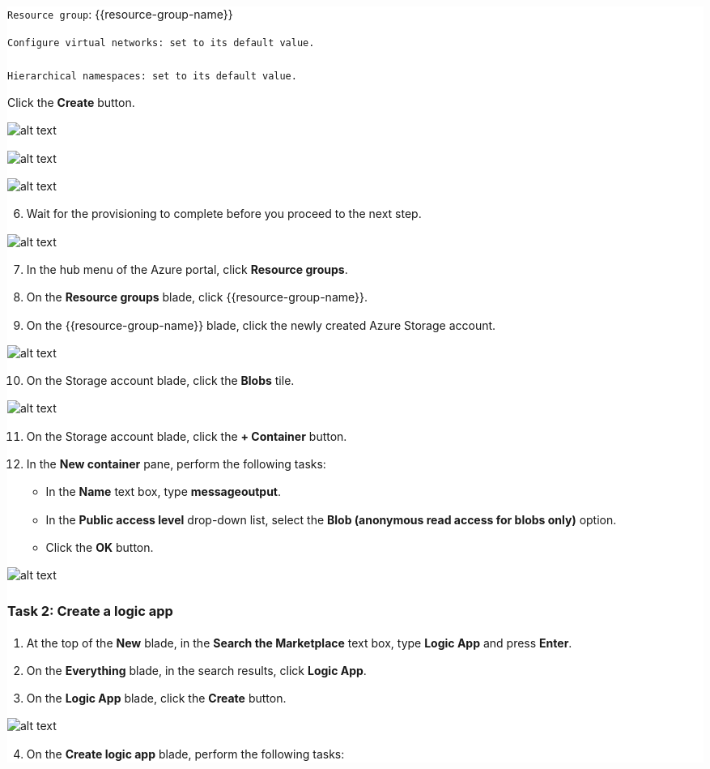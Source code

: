 `Resource group`: {{resource-group-name}}

```
Configure virtual networks: set to its default value.

Hierarchical namespaces: set to its default value.

```
Click the **Create** button.

![alt text](https://qloudableassets.blob.core.windows.net/microsoft-learning/Az301/Images/lab10/12.png?st=2019-09-20T09%3A45%3A08Z&se=2025-09-21T09%3A45%3A00Z&sp=rl&sv=2018-03-28&sr=b&sig=lZf6xzLi3vPo0t5lDhXS12SRCYea5w1psWZNvg0ERDA%3D)

![alt text](https://qloudableassets.blob.core.windows.net/microsoft-learning/Az301/Images/lab10/13.png?st=2019-09-20T09%3A45%3A29Z&se=2025-09-21T09%3A45%3A00Z&sp=rl&sv=2018-03-28&sr=b&sig=MJus6dcX64qDfXWz0XSPq0emUdh4XDHqnFK9CyEEkAI%3D)

![alt text](https://qloudableassets.blob.core.windows.net/microsoft-learning/Az301/Images/lab10/14.png?st=2019-09-20T09%3A45%3A44Z&se=2025-09-21T09%3A45%3A00Z&sp=rl&sv=2018-03-28&sr=b&sig=fbz0B8NERXWZUfmp%2FgTpc59%2Ff%2FgcYqL%2FNcz6lio%2FmFw%3D)

6. Wait for the provisioning to complete before you proceed to the next step.

![alt text](https://qloudableassets.blob.core.windows.net/microsoft-learning/Az301/Images/lab10/15.png?st=2019-09-20T09%3A46%3A16Z&se=2025-09-21T09%3A46%3A00Z&sp=rl&sv=2018-03-28&sr=b&sig=I12c%2FDRe8elOky6m6%2Fe7s6KOvSDNdVIFostQx7ZNo%2BU%3D)

7. In the hub menu of the Azure portal, click **Resource groups**.

8. On the **Resource groups** blade, click {{resource-group-name}}.

9. On the {{resource-group-name}} blade, click the newly created Azure Storage account. 

![alt text](https://qloudableassets.blob.core.windows.net/microsoft-learning/Az301/Images/lab10/16.png?st=2019-09-20T09%3A46%3A40Z&se=2025-09-21T09%3A46%3A00Z&sp=rl&sv=2018-03-28&sr=b&sig=1LuuDPjmdQfbJlirj0FTG5FAaGlG0%2BEoPC0o1GlWirg%3D)

10. On the Storage account blade, click the **Blobs** tile. 

![alt text](https://qloudableassets.blob.core.windows.net/microsoft-learning/Az301/Images/lab10/17.png?st=2019-09-20T09%3A46%3A57Z&se=2025-09-21T09%3A46%3A00Z&sp=rl&sv=2018-03-28&sr=b&sig=GtyAXpAwVpcKizGKj3Y51UZ1AnknNYcvp%2FNIJ2z3oos%3D)

11. On the Storage account blade, click the **+ Container** button.

12. In the **New container** pane, perform the following tasks:

    - In the **Name** text box, type **messageoutput**.

    - In the **Public access level** drop-down list, select the **Blob (anonymous read access for blobs only)** option.

    - Click the **OK** button.

![alt text](https://qloudableassets.blob.core.windows.net/microsoft-learning/Az301/Images/lab10/18.png?st=2019-09-20T09%3A47%3A15Z&se=2026-09-21T09%3A47%3A00Z&sp=rl&sv=2018-03-28&sr=b&sig=9AvmPorAhqSc9nU%2BkNakRvyZs0wmJDktpvsvztuVHRM%3D)

### Task 2: Create a logic app

1. At the top of the **New** blade, in the **Search the Marketplace** text box, type **Logic App** and press **Enter**.

2. On the **Everything** blade, in the search results, click **Logic App**.

3. On the **Logic App** blade, click the **Create** button.

![alt text](https://qloudableassets.blob.core.windows.net/microsoft-learning/Az301/Images/lab10/19.png?st=2019-09-20T09%3A47%3A34Z&se=2025-09-21T09%3A47%3A00Z&sp=rl&sv=2018-03-28&sr=b&sig=hbxEBTqt3b4xRJVyETCG0somXKI9FkL8FlNAG6R%2FDW8%3D)

4. On the **Create logic app** blade, perform the following tasks:
